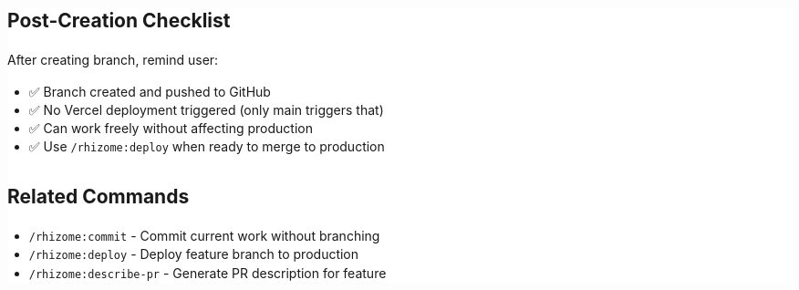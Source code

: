 ## Post-Creation Checklist

After creating branch, remind user:
- ✅ Branch created and pushed to GitHub
- ✅ No Vercel deployment triggered (only main triggers that)
- ✅ Can work freely without affecting production
- ✅ Use `/rhizome:deploy` when ready to merge to production

## Related Commands

- `/rhizome:commit` - Commit current work without branching
- `/rhizome:deploy` - Deploy feature branch to production
- `/rhizome:describe-pr` - Generate PR description for feature
